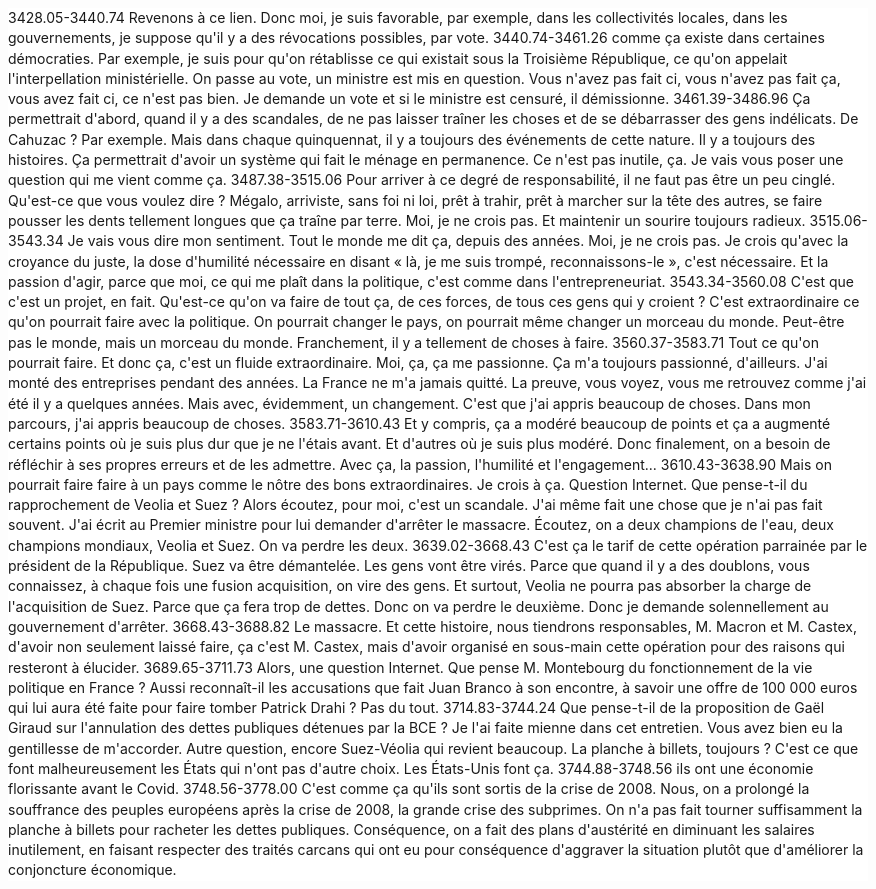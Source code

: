 3428.05-3440.74   Revenons à ce lien. Donc moi, je suis favorable, par exemple, dans les collectivités locales, dans les gouvernements, je suppose qu'il y a des révocations possibles, par vote.
3440.74-3461.26   comme ça existe dans certaines démocraties. Par exemple, je suis pour qu'on rétablisse ce qui existait sous la Troisième République, ce qu'on appelait l'interpellation ministérielle. On passe au vote, un ministre est mis en question. Vous n'avez pas fait ci, vous n'avez pas fait ça, vous avez fait ci, ce n'est pas bien. Je demande un vote et si le ministre est censuré, il démissionne.
3461.39-3486.96   Ça permettrait d'abord, quand il y a des scandales, de ne pas laisser traîner les choses et de se débarrasser des gens indélicats. De Cahuzac ? Par exemple. Mais dans chaque quinquennat, il y a toujours des événements de cette nature. Il y a toujours des histoires. Ça permettrait d'avoir un système qui fait le ménage en permanence. Ce n'est pas inutile, ça. Je vais vous poser une question qui me vient comme ça.
3487.38-3515.06   Pour arriver à ce degré de responsabilité, il ne faut pas être un peu cinglé. Qu'est-ce que vous voulez dire ? Mégalo, arriviste, sans foi ni loi, prêt à trahir, prêt à marcher sur la tête des autres, se faire pousser les dents tellement longues que ça traîne par terre. Moi, je ne crois pas. Et maintenir un sourire toujours radieux.
3515.06-3543.34   Je vais vous dire mon sentiment. Tout le monde me dit ça, depuis des années. Moi, je ne crois pas. Je crois qu'avec la croyance du juste, la dose d'humilité nécessaire en disant « là, je me suis trompé, reconnaissons-le », c'est nécessaire. Et la passion d'agir, parce que moi, ce qui me plaît dans la politique, c'est comme dans l'entrepreneuriat.
3543.34-3560.08   C'est que c'est un projet, en fait. Qu'est-ce qu'on va faire de tout ça, de ces forces, de tous ces gens qui y croient ? C'est extraordinaire ce qu'on pourrait faire avec la politique. On pourrait changer le pays, on pourrait même changer un morceau du monde. Peut-être pas le monde, mais un morceau du monde. Franchement, il y a tellement de choses à faire.
3560.37-3583.71   Tout ce qu'on pourrait faire. Et donc ça, c'est un fluide extraordinaire. Moi, ça, ça me passionne. Ça m'a toujours passionné, d'ailleurs. J'ai monté des entreprises pendant des années. La France ne m'a jamais quitté. La preuve, vous voyez, vous me retrouvez comme j'ai été il y a quelques années. Mais avec, évidemment, un changement. C'est que j'ai appris beaucoup de choses. Dans mon parcours, j'ai appris beaucoup de choses.
3583.71-3610.43   Et y compris, ça a modéré beaucoup de points et ça a augmenté certains points où je suis plus dur que je ne l'étais avant. Et d'autres où je suis plus modéré. Donc finalement, on a besoin de réfléchir à ses propres erreurs et de les admettre. Avec ça, la passion, l'humilité et l'engagement...
3610.43-3638.90   Mais on pourrait faire faire à un pays comme le nôtre des bons extraordinaires. Je crois à ça. Question Internet. Que pense-t-il du rapprochement de Veolia et Suez ? Alors écoutez, pour moi, c'est un scandale. J'ai même fait une chose que je n'ai pas fait souvent. J'ai écrit au Premier ministre pour lui demander d'arrêter le massacre. Écoutez, on a deux champions de l'eau, deux champions mondiaux, Veolia et Suez. On va perdre les deux.
3639.02-3668.43   C'est ça le tarif de cette opération parrainée par le président de la République. Suez va être démantelée. Les gens vont être virés. Parce que quand il y a des doublons, vous connaissez, à chaque fois une fusion acquisition, on vire des gens. Et surtout, Veolia ne pourra pas absorber la charge de l'acquisition de Suez. Parce que ça fera trop de dettes. Donc on va perdre le deuxième. Donc je demande solennellement au gouvernement d'arrêter.
3668.43-3688.82   Le massacre. Et cette histoire, nous tiendrons responsables, M. Macron et M. Castex, d'avoir non seulement laissé faire, ça c'est M. Castex, mais d'avoir organisé en sous-main cette opération pour des raisons qui resteront à élucider.
3689.65-3711.73   Alors, une question Internet. Que pense M. Montebourg du fonctionnement de la vie politique en France ? Aussi reconnaît-il les accusations que fait Juan Branco à son encontre, à savoir une offre de 100 000 euros qui lui aura été faite pour faire tomber Patrick Drahi ? Pas du tout.
3714.83-3744.24   Que pense-t-il de la proposition de Gaël Giraud sur l'annulation des dettes publiques détenues par la BCE ? Je l'ai faite mienne dans cet entretien. Vous avez bien eu la gentillesse de m'accorder. Autre question, encore Suez-Véolia qui revient beaucoup. La planche à billets, toujours ? C'est ce que font malheureusement les États qui n'ont pas d'autre choix. Les États-Unis font ça.
3744.88-3748.56   ils ont une économie florissante avant le Covid.
3748.56-3778.00   C'est comme ça qu'ils sont sortis de la crise de 2008. Nous, on a prolongé la souffrance des peuples européens après la crise de 2008, la grande crise des subprimes. On n'a pas fait tourner suffisamment la planche à billets pour racheter les dettes publiques. Conséquence, on a fait des plans d'austérité en diminuant les salaires inutilement, en faisant respecter des traités carcans qui ont eu pour conséquence d'aggraver la situation plutôt que d'améliorer la conjoncture économique.